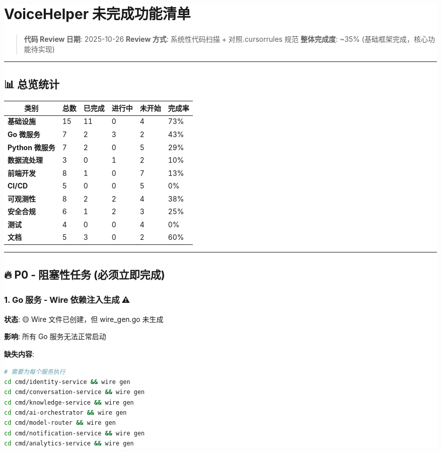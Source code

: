 # VoiceHelper 未完成功能清单

> **代码 Review 日期**: 2025-10-26
> **Review 方式**: 系统性代码扫描 + 对照.cursorrules 规范
> **整体完成度**: ~35% (基础框架完成，核心功能待实现)

---

## 📊 总览统计

| 类别              | 总数 | 已完成 | 进行中 | 未开始 | 完成率 |
| ----------------- | ---- | ------ | ------ | ------ | ------ |
| **基础设施**      | 15   | 11     | 0      | 4      | 73%    |
| **Go 微服务**     | 7    | 2      | 3      | 2      | 43%    |
| **Python 微服务** | 7    | 2      | 0      | 5      | 29%    |
| **数据流处理**    | 3    | 0      | 1      | 2      | 10%    |
| **前端开发**      | 8    | 1      | 0      | 7      | 13%    |
| **CI/CD**         | 5    | 0      | 0      | 5      | 0%     |
| **可观测性**      | 8    | 2      | 2      | 4      | 38%    |
| **安全合规**      | 6    | 1      | 2      | 3      | 25%    |
| **测试**          | 4    | 0      | 0      | 4      | 0%     |
| **文档**          | 5    | 3      | 0      | 2      | 60%    |

---

## 🔥 P0 - 阻塞性任务 (必须立即完成)

### 1. Go 服务 - Wire 依赖注入生成 ⚠️

**状态**: 🟡 Wire 文件已创建，但 wire_gen.go 未生成

**影响**: 所有 Go 服务无法正常启动

**缺失内容**:

```bash
# 需要为每个服务执行
cd cmd/identity-service && wire gen
cd cmd/conversation-service && wire gen
cd cmd/knowledge-service && wire gen
cd cmd/ai-orchestrator && wire gen
cd cmd/model-router && wire gen
cd cmd/notification-service && wire gen
cd cmd/analytics-service && wire gen
```
